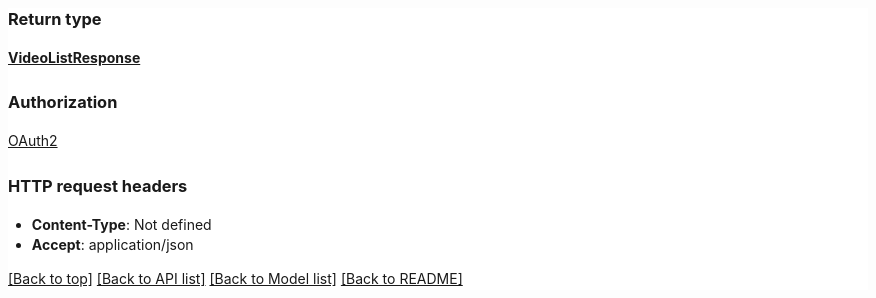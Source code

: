 ### Return type

[**VideoListResponse**](VideoListResponse.md)

### Authorization

[OAuth2](../README.md#OAuth2)

### HTTP request headers

 - **Content-Type**: Not defined
 - **Accept**: application/json

[[Back to top]](#) [[Back to API list]](../README.md#documentation-for-api-endpoints) [[Back to Model list]](../README.md#documentation-for-models) [[Back to README]](../README.md)

